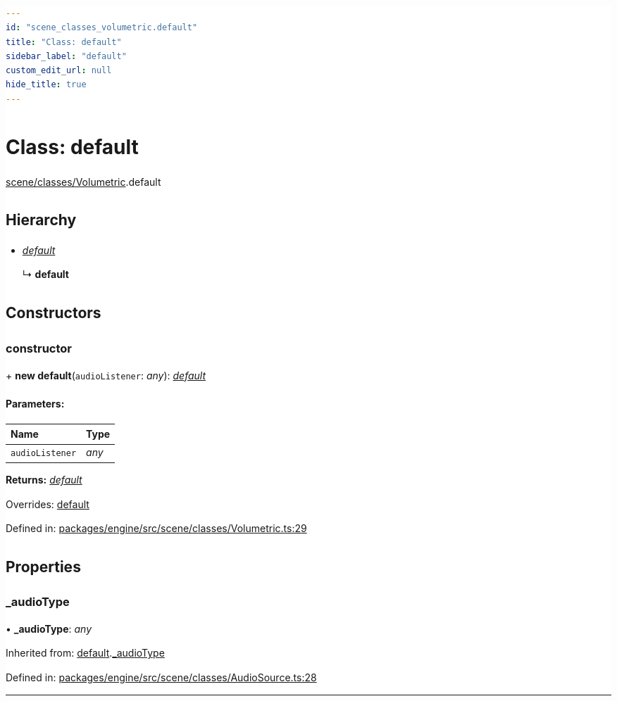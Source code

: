 ```yaml
---
id: "scene_classes_volumetric.default"
title: "Class: default"
sidebar_label: "default"
custom_edit_url: null
hide_title: true
---
```


# Class: default

[scene/classes/Volumetric](../modules/scene_classes_volumetric.md).default

## Hierarchy

* [*default*](scene_classes_audiosource.default.md)

  ↳ **default**

## Constructors

### constructor

\+ **new default**(`audioListener`: *any*): [*default*](scene_classes_volumetric.default.md)

#### Parameters:

Name | Type |
:------ | :------ |
`audioListener` | *any* |

**Returns:** [*default*](scene_classes_volumetric.default.md)

Overrides: [default](scene_classes_audiosource.default.md)

Defined in: [packages/engine/src/scene/classes/Volumetric.ts:29](https://github.com/xr3ngine/xr3ngine/blob/716a06460/packages/engine/src/scene/classes/Volumetric.ts#L29)

## Properties

### \_audioType

• **\_audioType**: *any*

Inherited from: [default](scene_classes_audiosource.default.md).[_audioType](scene_classes_audiosource.default.md#_audiotype)

Defined in: [packages/engine/src/scene/classes/AudioSource.ts:28](https://github.com/xr3ngine/xr3ngine/blob/716a06460/packages/engine/src/scene/classes/AudioSource.ts#L28)

___
